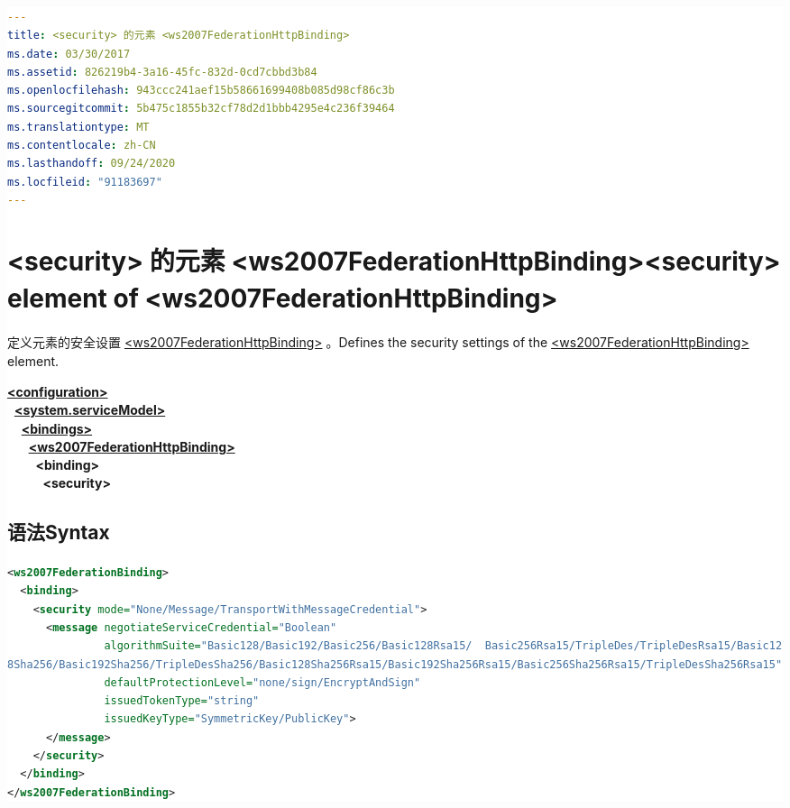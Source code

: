 ```yaml
---
title: <security> 的元素 <ws2007FederationHttpBinding>
ms.date: 03/30/2017
ms.assetid: 826219b4-3a16-45fc-832d-0cd7cbbd3b84
ms.openlocfilehash: 943ccc241aef15b58661699408b085d98cf86c3b
ms.sourcegitcommit: 5b475c1855b32cf78d2d1bbb4295e4c236f39464
ms.translationtype: MT
ms.contentlocale: zh-CN
ms.lasthandoff: 09/24/2020
ms.locfileid: "91183697"
---
```

# <a name="security-element-of-ws2007federationhttpbinding"></a><span data-ttu-id="08589-102">\<security> 的元素 \<ws2007FederationHttpBinding></span><span class="sxs-lookup"><span data-stu-id="08589-102">\<security> element of \<ws2007FederationHttpBinding></span></span>

<span data-ttu-id="08589-103">定义元素的安全设置 [\<ws2007FederationHttpBinding>](ws2007federationhttpbinding.md) 。</span><span class="sxs-lookup"><span data-stu-id="08589-103">Defines the security settings of the [\<ws2007FederationHttpBinding>](ws2007federationhttpbinding.md) element.</span></span>  
  
[**\<configuration>**](../configuration-element.md)\
&nbsp;&nbsp;[**\<system.serviceModel>**](system-servicemodel.md)\
&nbsp;&nbsp;&nbsp;&nbsp;[**\<bindings>**](bindings.md)\
&nbsp;&nbsp;&nbsp;&nbsp;&nbsp;&nbsp;[**\<ws2007FederationHttpBinding>**](ws2007federationhttpbinding.md)\
&nbsp;&nbsp;&nbsp;&nbsp;&nbsp;&nbsp;&nbsp;&nbsp;**\<binding>**\
&nbsp;&nbsp;&nbsp;&nbsp;&nbsp;&nbsp;&nbsp;&nbsp;&nbsp;&nbsp;**\<security>**  
  
## <a name="syntax"></a><span data-ttu-id="08589-104">语法</span><span class="sxs-lookup"><span data-stu-id="08589-104">Syntax</span></span>  
  
```xml  
<ws2007FederationBinding>
  <binding>
    <security mode="None/Message/TransportWithMessageCredential">
      <message negotiateServiceCredential="Boolean"
               algorithmSuite="Basic128/Basic192/Basic256/Basic128Rsa15/  Basic256Rsa15/TripleDes/TripleDesRsa15/Basic128Sha256/Basic192Sha256/TripleDesSha256/Basic128Sha256Rsa15/Basic192Sha256Rsa15/Basic256Sha256Rsa15/TripleDesSha256Rsa15"
               defaultProtectionLevel="none/sign/EncryptAndSign"
               issuedTokenType="string"
               issuedKeyType="SymmetricKey/PublicKey">
      </message>
    </security>
  </binding>
</ws2007FederationBinding>
```  
  